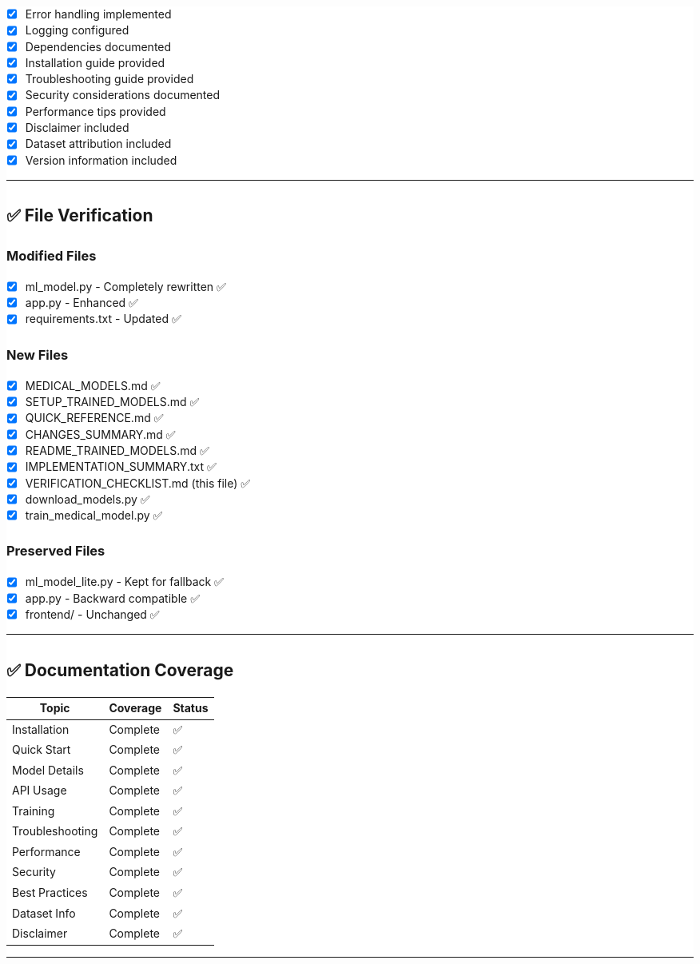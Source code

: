 - [x] Error handling implemented
- [x] Logging configured
- [x] Dependencies documented
- [x] Installation guide provided
- [x] Troubleshooting guide provided
- [x] Security considerations documented
- [x] Performance tips provided
- [x] Disclaimer included
- [x] Dataset attribution included
- [x] Version information included

---

## ✅ File Verification

### Modified Files
- [x] ml_model.py - Completely rewritten ✅
- [x] app.py - Enhanced ✅
- [x] requirements.txt - Updated ✅

### New Files
- [x] MEDICAL_MODELS.md ✅
- [x] SETUP_TRAINED_MODELS.md ✅
- [x] QUICK_REFERENCE.md ✅
- [x] CHANGES_SUMMARY.md ✅
- [x] README_TRAINED_MODELS.md ✅
- [x] IMPLEMENTATION_SUMMARY.txt ✅
- [x] VERIFICATION_CHECKLIST.md (this file) ✅
- [x] download_models.py ✅
- [x] train_medical_model.py ✅

### Preserved Files
- [x] ml_model_lite.py - Kept for fallback ✅
- [x] app.py - Backward compatible ✅
- [x] frontend/ - Unchanged ✅

---

## ✅ Documentation Coverage

| Topic | Coverage | Status |
|-------|----------|--------|
| Installation | Complete | ✅ |
| Quick Start | Complete | ✅ |
| Model Details | Complete | ✅ |
| API Usage | Complete | ✅ |
| Training | Complete | ✅ |
| Troubleshooting | Complete | ✅ |
| Performance | Complete | ✅ |
| Security | Complete | ✅ |
| Best Practices | Complete | ✅ |
| Dataset Info | Complete | ✅ |
| Disclaimer | Complete | ✅ |

---